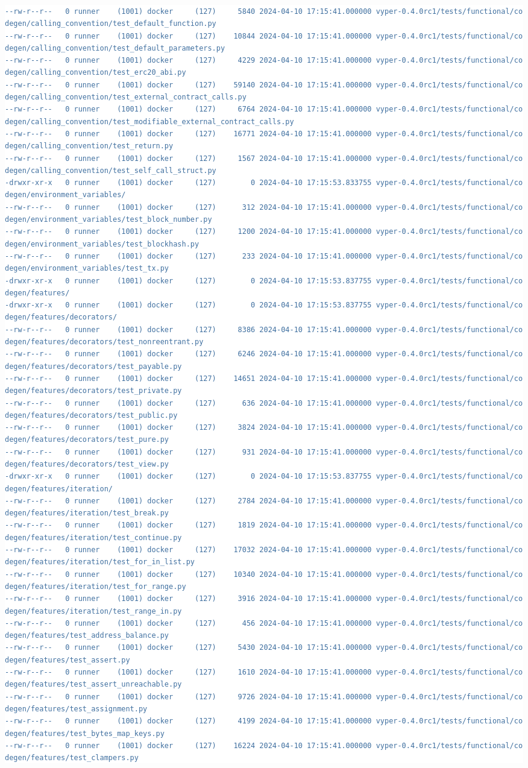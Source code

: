 ```diff
--rw-r--r--   0 runner    (1001) docker     (127)     5840 2024-04-10 17:15:41.000000 vyper-0.4.0rc1/tests/functional/codegen/calling_convention/test_default_function.py
--rw-r--r--   0 runner    (1001) docker     (127)    10844 2024-04-10 17:15:41.000000 vyper-0.4.0rc1/tests/functional/codegen/calling_convention/test_default_parameters.py
--rw-r--r--   0 runner    (1001) docker     (127)     4229 2024-04-10 17:15:41.000000 vyper-0.4.0rc1/tests/functional/codegen/calling_convention/test_erc20_abi.py
--rw-r--r--   0 runner    (1001) docker     (127)    59140 2024-04-10 17:15:41.000000 vyper-0.4.0rc1/tests/functional/codegen/calling_convention/test_external_contract_calls.py
--rw-r--r--   0 runner    (1001) docker     (127)     6764 2024-04-10 17:15:41.000000 vyper-0.4.0rc1/tests/functional/codegen/calling_convention/test_modifiable_external_contract_calls.py
--rw-r--r--   0 runner    (1001) docker     (127)    16771 2024-04-10 17:15:41.000000 vyper-0.4.0rc1/tests/functional/codegen/calling_convention/test_return.py
--rw-r--r--   0 runner    (1001) docker     (127)     1567 2024-04-10 17:15:41.000000 vyper-0.4.0rc1/tests/functional/codegen/calling_convention/test_self_call_struct.py
-drwxr-xr-x   0 runner    (1001) docker     (127)        0 2024-04-10 17:15:53.833755 vyper-0.4.0rc1/tests/functional/codegen/environment_variables/
--rw-r--r--   0 runner    (1001) docker     (127)      312 2024-04-10 17:15:41.000000 vyper-0.4.0rc1/tests/functional/codegen/environment_variables/test_block_number.py
--rw-r--r--   0 runner    (1001) docker     (127)     1200 2024-04-10 17:15:41.000000 vyper-0.4.0rc1/tests/functional/codegen/environment_variables/test_blockhash.py
--rw-r--r--   0 runner    (1001) docker     (127)      233 2024-04-10 17:15:41.000000 vyper-0.4.0rc1/tests/functional/codegen/environment_variables/test_tx.py
-drwxr-xr-x   0 runner    (1001) docker     (127)        0 2024-04-10 17:15:53.837755 vyper-0.4.0rc1/tests/functional/codegen/features/
-drwxr-xr-x   0 runner    (1001) docker     (127)        0 2024-04-10 17:15:53.837755 vyper-0.4.0rc1/tests/functional/codegen/features/decorators/
--rw-r--r--   0 runner    (1001) docker     (127)     8386 2024-04-10 17:15:41.000000 vyper-0.4.0rc1/tests/functional/codegen/features/decorators/test_nonreentrant.py
--rw-r--r--   0 runner    (1001) docker     (127)     6246 2024-04-10 17:15:41.000000 vyper-0.4.0rc1/tests/functional/codegen/features/decorators/test_payable.py
--rw-r--r--   0 runner    (1001) docker     (127)    14651 2024-04-10 17:15:41.000000 vyper-0.4.0rc1/tests/functional/codegen/features/decorators/test_private.py
--rw-r--r--   0 runner    (1001) docker     (127)      636 2024-04-10 17:15:41.000000 vyper-0.4.0rc1/tests/functional/codegen/features/decorators/test_public.py
--rw-r--r--   0 runner    (1001) docker     (127)     3824 2024-04-10 17:15:41.000000 vyper-0.4.0rc1/tests/functional/codegen/features/decorators/test_pure.py
--rw-r--r--   0 runner    (1001) docker     (127)      931 2024-04-10 17:15:41.000000 vyper-0.4.0rc1/tests/functional/codegen/features/decorators/test_view.py
-drwxr-xr-x   0 runner    (1001) docker     (127)        0 2024-04-10 17:15:53.837755 vyper-0.4.0rc1/tests/functional/codegen/features/iteration/
--rw-r--r--   0 runner    (1001) docker     (127)     2784 2024-04-10 17:15:41.000000 vyper-0.4.0rc1/tests/functional/codegen/features/iteration/test_break.py
--rw-r--r--   0 runner    (1001) docker     (127)     1819 2024-04-10 17:15:41.000000 vyper-0.4.0rc1/tests/functional/codegen/features/iteration/test_continue.py
--rw-r--r--   0 runner    (1001) docker     (127)    17032 2024-04-10 17:15:41.000000 vyper-0.4.0rc1/tests/functional/codegen/features/iteration/test_for_in_list.py
--rw-r--r--   0 runner    (1001) docker     (127)    10340 2024-04-10 17:15:41.000000 vyper-0.4.0rc1/tests/functional/codegen/features/iteration/test_for_range.py
--rw-r--r--   0 runner    (1001) docker     (127)     3916 2024-04-10 17:15:41.000000 vyper-0.4.0rc1/tests/functional/codegen/features/iteration/test_range_in.py
--rw-r--r--   0 runner    (1001) docker     (127)      456 2024-04-10 17:15:41.000000 vyper-0.4.0rc1/tests/functional/codegen/features/test_address_balance.py
--rw-r--r--   0 runner    (1001) docker     (127)     5430 2024-04-10 17:15:41.000000 vyper-0.4.0rc1/tests/functional/codegen/features/test_assert.py
--rw-r--r--   0 runner    (1001) docker     (127)     1610 2024-04-10 17:15:41.000000 vyper-0.4.0rc1/tests/functional/codegen/features/test_assert_unreachable.py
--rw-r--r--   0 runner    (1001) docker     (127)     9726 2024-04-10 17:15:41.000000 vyper-0.4.0rc1/tests/functional/codegen/features/test_assignment.py
--rw-r--r--   0 runner    (1001) docker     (127)     4199 2024-04-10 17:15:41.000000 vyper-0.4.0rc1/tests/functional/codegen/features/test_bytes_map_keys.py
--rw-r--r--   0 runner    (1001) docker     (127)    16224 2024-04-10 17:15:41.000000 vyper-0.4.0rc1/tests/functional/codegen/features/test_clampers.py
```